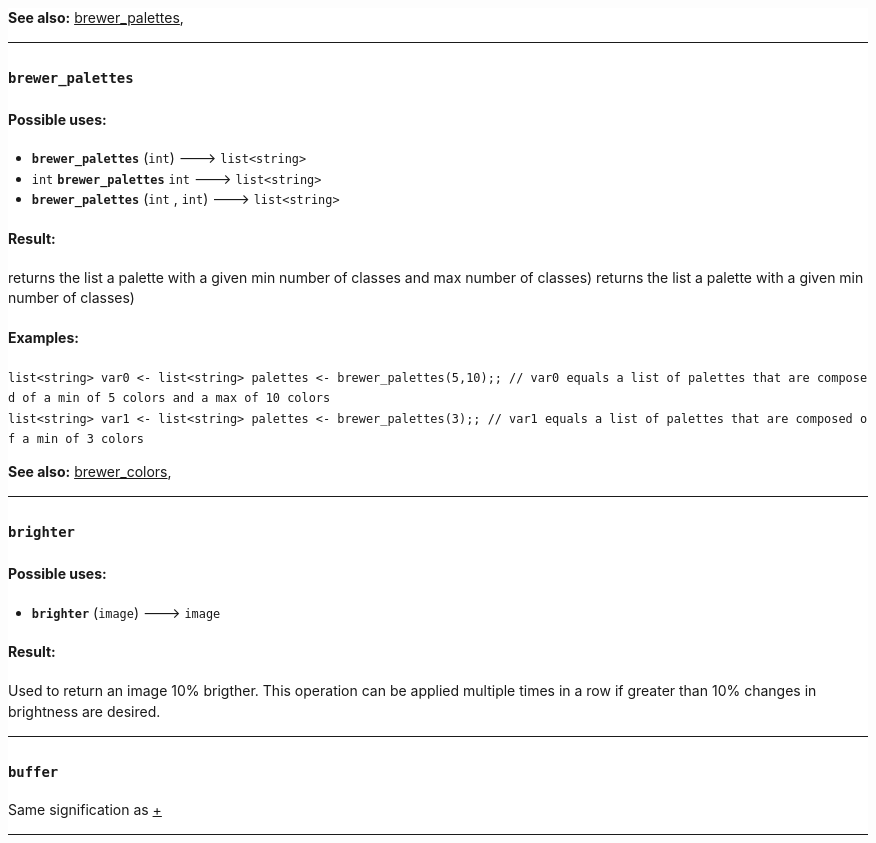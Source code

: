 

**See also:** [brewer_palettes](OperatorsBC#brewer_palettes), 
    	
----





### `brewer_palettes`

#### Possible uses: 
  * **`brewer_palettes`** (`int`) --->  `list<string>`
  * `int` **`brewer_palettes`** `int` --->  `list<string>`
  * **`brewer_palettes`** (`int` , `int`) --->  `list<string>` 

#### Result: 
returns the list a palette with a given min number of classes and max number of classes)
returns the list a palette with a given min number of classes)

#### Examples: 
``` 
list<string> var0 <- list<string> palettes <- brewer_palettes(5,10);; // var0 equals a list of palettes that are composed of a min of 5 colors and a max of 10 colors 
list<string> var1 <- list<string> palettes <- brewer_palettes(3);; // var1 equals a list of palettes that are composed of a min of 3 colors
```
      


**See also:** [brewer_colors](OperatorsBC#brewer_colors), 
    	
----





### `brighter`

#### Possible uses: 
  * **`brighter`** (`image`) --->  `image` 

#### Result: 
Used to return an image 10% brigther. This operation can be applied multiple times in a row if greater than 10% changes in brightness are desired.
    	
----





### `buffer`
   Same signification as [+](OperatorsAA#+)
    	
----


